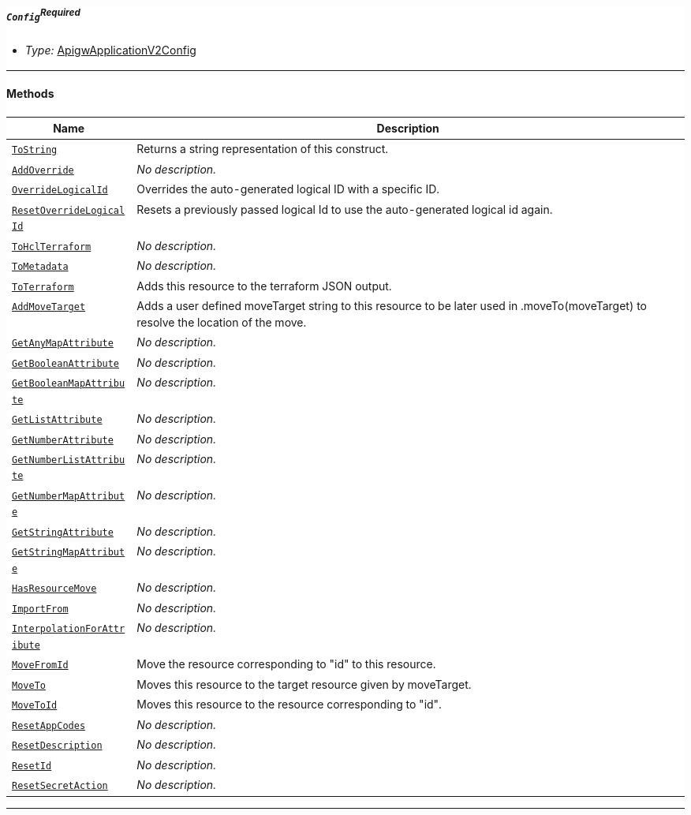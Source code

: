 ##### `Config`<sup>Required</sup> <a name="Config" id="@cdktf/provider-opentelekomcloud.apigwApplicationV2.ApigwApplicationV2.Initializer.parameter.config"></a>

- *Type:* <a href="#@cdktf/provider-opentelekomcloud.apigwApplicationV2.ApigwApplicationV2Config">ApigwApplicationV2Config</a>

---

#### Methods <a name="Methods" id="Methods"></a>

| **Name** | **Description** |
| --- | --- |
| <code><a href="#@cdktf/provider-opentelekomcloud.apigwApplicationV2.ApigwApplicationV2.toString">ToString</a></code> | Returns a string representation of this construct. |
| <code><a href="#@cdktf/provider-opentelekomcloud.apigwApplicationV2.ApigwApplicationV2.addOverride">AddOverride</a></code> | *No description.* |
| <code><a href="#@cdktf/provider-opentelekomcloud.apigwApplicationV2.ApigwApplicationV2.overrideLogicalId">OverrideLogicalId</a></code> | Overrides the auto-generated logical ID with a specific ID. |
| <code><a href="#@cdktf/provider-opentelekomcloud.apigwApplicationV2.ApigwApplicationV2.resetOverrideLogicalId">ResetOverrideLogicalId</a></code> | Resets a previously passed logical Id to use the auto-generated logical id again. |
| <code><a href="#@cdktf/provider-opentelekomcloud.apigwApplicationV2.ApigwApplicationV2.toHclTerraform">ToHclTerraform</a></code> | *No description.* |
| <code><a href="#@cdktf/provider-opentelekomcloud.apigwApplicationV2.ApigwApplicationV2.toMetadata">ToMetadata</a></code> | *No description.* |
| <code><a href="#@cdktf/provider-opentelekomcloud.apigwApplicationV2.ApigwApplicationV2.toTerraform">ToTerraform</a></code> | Adds this resource to the terraform JSON output. |
| <code><a href="#@cdktf/provider-opentelekomcloud.apigwApplicationV2.ApigwApplicationV2.addMoveTarget">AddMoveTarget</a></code> | Adds a user defined moveTarget string to this resource to be later used in .moveTo(moveTarget) to resolve the location of the move. |
| <code><a href="#@cdktf/provider-opentelekomcloud.apigwApplicationV2.ApigwApplicationV2.getAnyMapAttribute">GetAnyMapAttribute</a></code> | *No description.* |
| <code><a href="#@cdktf/provider-opentelekomcloud.apigwApplicationV2.ApigwApplicationV2.getBooleanAttribute">GetBooleanAttribute</a></code> | *No description.* |
| <code><a href="#@cdktf/provider-opentelekomcloud.apigwApplicationV2.ApigwApplicationV2.getBooleanMapAttribute">GetBooleanMapAttribute</a></code> | *No description.* |
| <code><a href="#@cdktf/provider-opentelekomcloud.apigwApplicationV2.ApigwApplicationV2.getListAttribute">GetListAttribute</a></code> | *No description.* |
| <code><a href="#@cdktf/provider-opentelekomcloud.apigwApplicationV2.ApigwApplicationV2.getNumberAttribute">GetNumberAttribute</a></code> | *No description.* |
| <code><a href="#@cdktf/provider-opentelekomcloud.apigwApplicationV2.ApigwApplicationV2.getNumberListAttribute">GetNumberListAttribute</a></code> | *No description.* |
| <code><a href="#@cdktf/provider-opentelekomcloud.apigwApplicationV2.ApigwApplicationV2.getNumberMapAttribute">GetNumberMapAttribute</a></code> | *No description.* |
| <code><a href="#@cdktf/provider-opentelekomcloud.apigwApplicationV2.ApigwApplicationV2.getStringAttribute">GetStringAttribute</a></code> | *No description.* |
| <code><a href="#@cdktf/provider-opentelekomcloud.apigwApplicationV2.ApigwApplicationV2.getStringMapAttribute">GetStringMapAttribute</a></code> | *No description.* |
| <code><a href="#@cdktf/provider-opentelekomcloud.apigwApplicationV2.ApigwApplicationV2.hasResourceMove">HasResourceMove</a></code> | *No description.* |
| <code><a href="#@cdktf/provider-opentelekomcloud.apigwApplicationV2.ApigwApplicationV2.importFrom">ImportFrom</a></code> | *No description.* |
| <code><a href="#@cdktf/provider-opentelekomcloud.apigwApplicationV2.ApigwApplicationV2.interpolationForAttribute">InterpolationForAttribute</a></code> | *No description.* |
| <code><a href="#@cdktf/provider-opentelekomcloud.apigwApplicationV2.ApigwApplicationV2.moveFromId">MoveFromId</a></code> | Move the resource corresponding to "id" to this resource. |
| <code><a href="#@cdktf/provider-opentelekomcloud.apigwApplicationV2.ApigwApplicationV2.moveTo">MoveTo</a></code> | Moves this resource to the target resource given by moveTarget. |
| <code><a href="#@cdktf/provider-opentelekomcloud.apigwApplicationV2.ApigwApplicationV2.moveToId">MoveToId</a></code> | Moves this resource to the resource corresponding to "id". |
| <code><a href="#@cdktf/provider-opentelekomcloud.apigwApplicationV2.ApigwApplicationV2.resetAppCodes">ResetAppCodes</a></code> | *No description.* |
| <code><a href="#@cdktf/provider-opentelekomcloud.apigwApplicationV2.ApigwApplicationV2.resetDescription">ResetDescription</a></code> | *No description.* |
| <code><a href="#@cdktf/provider-opentelekomcloud.apigwApplicationV2.ApigwApplicationV2.resetId">ResetId</a></code> | *No description.* |
| <code><a href="#@cdktf/provider-opentelekomcloud.apigwApplicationV2.ApigwApplicationV2.resetSecretAction">ResetSecretAction</a></code> | *No description.* |

---